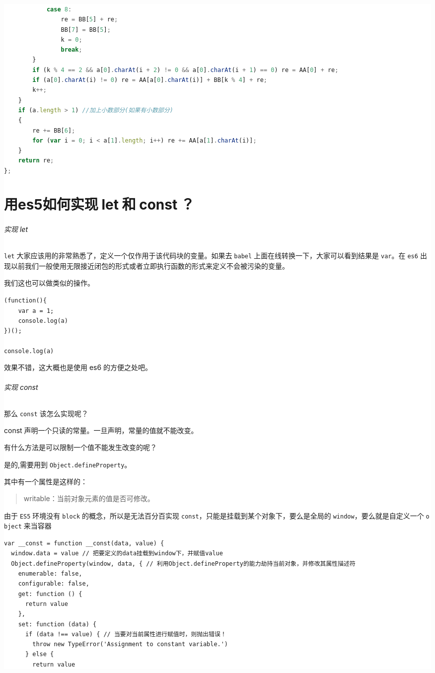 ```js  
            case 8:  
                re = BB[5] + re;  
                BB[7] = BB[5];  
                k = 0;  
                break;  
        }  
        if (k % 4 == 2 && a[0].charAt(i + 2) != 0 && a[0].charAt(i + 1) == 0) re = AA[0] + re;  
        if (a[0].charAt(i) != 0) re = AA[a[0].charAt(i)] + BB[k % 4] + re;  
        k++;  
    }  
    if (a.length > 1) //加上小数部分(如果有小数部分)   
    {  
        re += BB[6];  
        for (var i = 0; i < a[1].length; i++) re += AA[a[1].charAt(i)];  
    }  
    return re;  
};  
```  
# 用es5如何实现 let 和 const ？  
  
###### 实现 let  
  
`let` 大家应该用的非常熟悉了，定义一个仅作用于该代码块的变量。如果去 `babel` 上面在线转换一下，大家可以看到结果是 `var`。在 `es6` 出现以前我们一般使用无限接近闭包的形式或者立即执行函数的形式来定义不会被污染的变量。  
  
我们这也可以做类似的操作。  
  
```  
(function(){  
	var a = 1;  
    console.log(a)  
})();  
  
console.log(a)  
```  
  
效果不错，这大概也是使用 es6 的方便之处吧。  
  
###### 实现 const  
  
那么 `const` 该怎么实现呢？  
  
const 声明一个只读的常量。一旦声明，常量的值就不能改变。  
  
有什么方法是可以限制一个值不能发生改变的呢？  
  
是的,需要用到 `Object.defineProperty`。  
  
其中有一个属性是这样的：  
  
> writable：当前对象元素的值是否可修改。  
  
由于 `ES5` 环境没有 `block` 的概念，所以是无法百分百实现 `const`，只能是挂载到某个对象下，要么是全局的 `window`，要么就是自定义一个 `object` 来当容器  
  
```  
var __const = function __const(data, value) {  
  window.data = value // 把要定义的data挂载到window下，并赋值value  
  Object.defineProperty(window, data, { // 利用Object.defineProperty的能力劫持当前对象，并修改其属性描述符  
    enumerable: false,  
    configurable: false,  
    get: function () {  
      return value  
    },  
    set: function (data) {  
      if (data !== value) { // 当要对当前属性进行赋值时，则抛出错误！  
        throw new TypeError('Assignment to constant variable.')  
      } else {  
        return value  
```